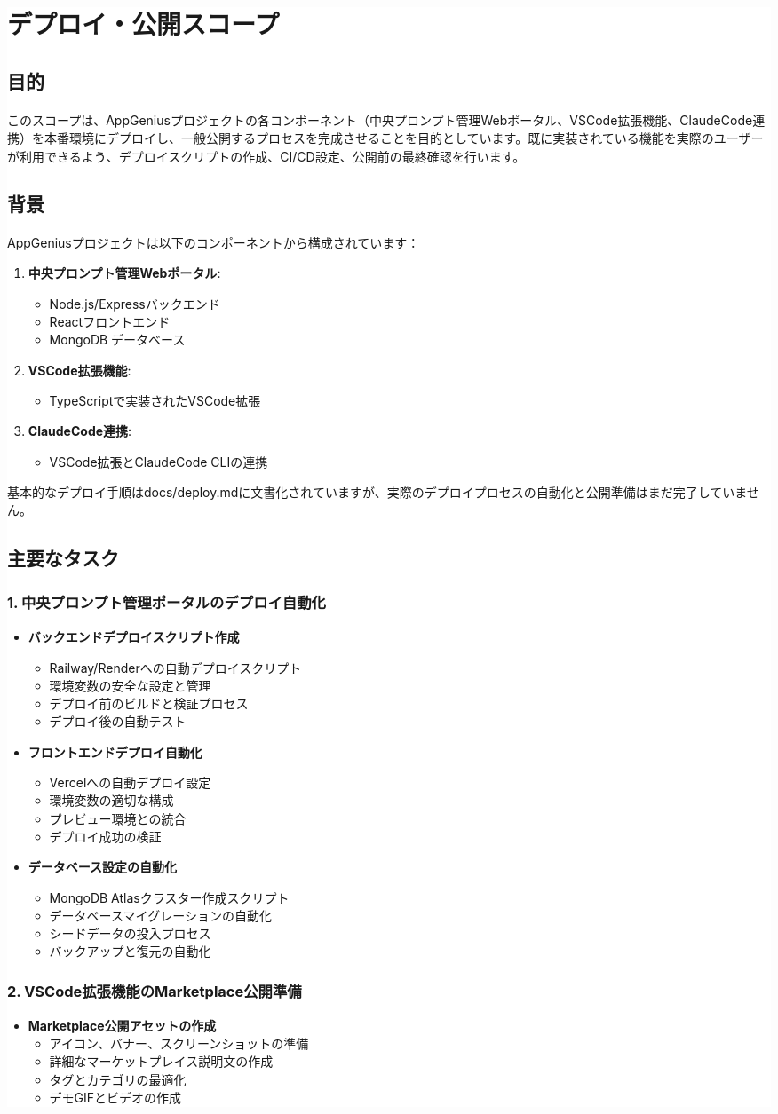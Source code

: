 # デプロイ・公開スコープ

## 目的

このスコープは、AppGeniusプロジェクトの各コンポーネント（中央プロンプト管理Webポータル、VSCode拡張機能、ClaudeCode連携）を本番環境にデプロイし、一般公開するプロセスを完成させることを目的としています。既に実装されている機能を実際のユーザーが利用できるよう、デプロイスクリプトの作成、CI/CD設定、公開前の最終確認を行います。

## 背景

AppGeniusプロジェクトは以下のコンポーネントから構成されています：

1. **中央プロンプト管理Webポータル**:
   - Node.js/Expressバックエンド
   - Reactフロントエンド
   - MongoDB データベース

2. **VSCode拡張機能**:
   - TypeScriptで実装されたVSCode拡張

3. **ClaudeCode連携**:
   - VSCode拡張とClaudeCode CLIの連携

基本的なデプロイ手順はdocs/deploy.mdに文書化されていますが、実際のデプロイプロセスの自動化と公開準備はまだ完了していません。

## 主要なタスク

### 1. 中央プロンプト管理ポータルのデプロイ自動化

- **バックエンドデプロイスクリプト作成**
  - Railway/Renderへの自動デプロイスクリプト
  - 環境変数の安全な設定と管理
  - デプロイ前のビルドと検証プロセス
  - デプロイ後の自動テスト

- **フロントエンドデプロイ自動化**
  - Vercelへの自動デプロイ設定
  - 環境変数の適切な構成
  - プレビュー環境との統合
  - デプロイ成功の検証

- **データベース設定の自動化**
  - MongoDB Atlasクラスター作成スクリプト
  - データベースマイグレーションの自動化
  - シードデータの投入プロセス
  - バックアップと復元の自動化

### 2. VSCode拡張機能のMarketplace公開準備

- **Marketplace公開アセットの作成**
  - アイコン、バナー、スクリーンショットの準備
  - 詳細なマーケットプレイス説明文の作成
  - タグとカテゴリの最適化
  - デモGIFとビデオの作成
